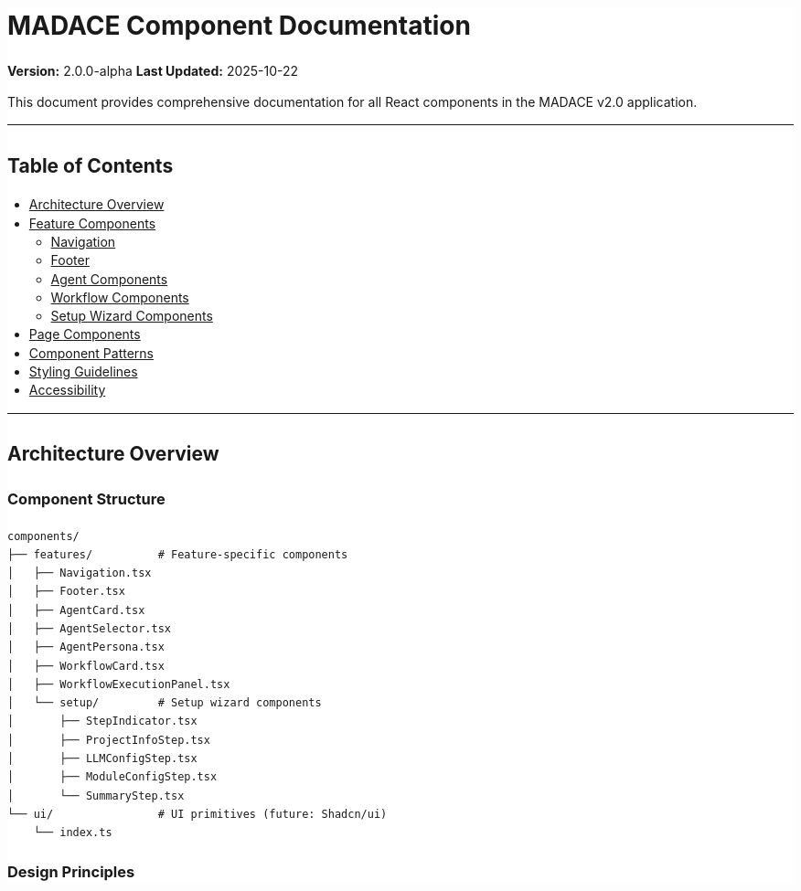 # MADACE Component Documentation

**Version:** 2.0.0-alpha
**Last Updated:** 2025-10-22

This document provides comprehensive documentation for all React components in the MADACE v2.0 application.

---

## Table of Contents

- [Architecture Overview](#architecture-overview)
- [Feature Components](#feature-components)
  - [Navigation](#navigation)
  - [Footer](#footer)
  - [Agent Components](#agent-components)
  - [Workflow Components](#workflow-components)
  - [Setup Wizard Components](#setup-wizard-components)
- [Page Components](#page-components)
- [Component Patterns](#component-patterns)
- [Styling Guidelines](#styling-guidelines)
- [Accessibility](#accessibility)

---

## Architecture Overview

### Component Structure

```
components/
├── features/          # Feature-specific components
│   ├── Navigation.tsx
│   ├── Footer.tsx
│   ├── AgentCard.tsx
│   ├── AgentSelector.tsx
│   ├── AgentPersona.tsx
│   ├── WorkflowCard.tsx
│   ├── WorkflowExecutionPanel.tsx
│   └── setup/         # Setup wizard components
│       ├── StepIndicator.tsx
│       ├── ProjectInfoStep.tsx
│       ├── LLMConfigStep.tsx
│       ├── ModuleConfigStep.tsx
│       └── SummaryStep.tsx
└── ui/                # UI primitives (future: Shadcn/ui)
    └── index.ts
```

### Design Principles
